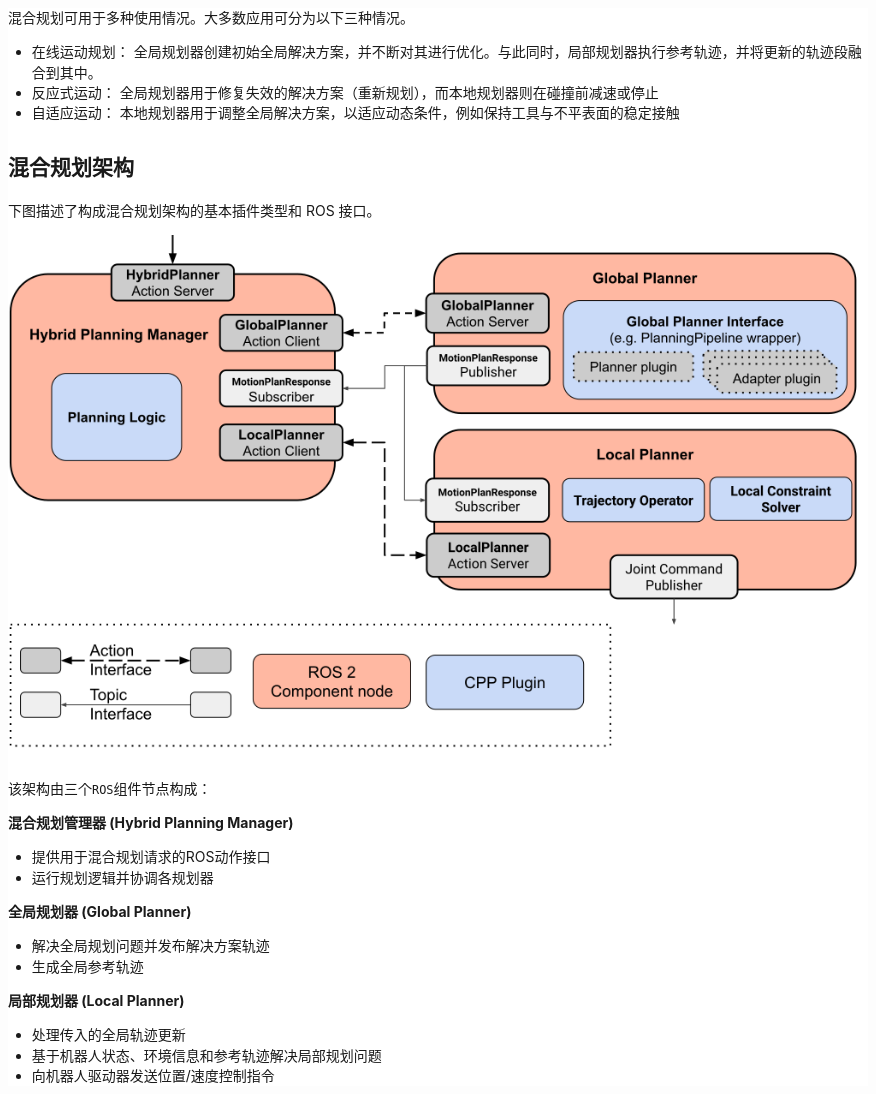 
混合规划可用于多种使用情况。大多数应用可分为以下三种情况。

- 在线运动规划： 全局规划器创建初始全局解决方案，并不断对其进行优化。与此同时，局部规划器执行参考轨迹，并将更新的轨迹段融合到其中。
- 反应式运动： 全局规划器用于修复失效的解决方案（重新规划），而本地规划器则在碰撞前减速或停止
- 自适应运动： 本地规划器用于调整全局解决方案，以适应动态条件，例如保持工具与不平表面的稳定接触

## 混合规划架构

下图描述了构成混合规划架构的基本插件类型和 ROS 接口。

![](../imgs/hybrid_planning_architecture.png)

该架构由三个`ROS`组件节点构成：

**混合规划管理器 (Hybrid Planning Manager)**
- 提供用于混合规划请求的ROS动作接口
- 运行规划逻辑并协调各规划器

**全局规划器 (Global Planner)**
- 解决全局规划问题并发布解决方案轨迹
- 生成全局参考轨迹

**局部规划器 (Local Planner)**
- 处理传入的全局轨迹更新
- 基于机器人状态、环境信息和参考轨迹解决局部规划问题
- 向机器人驱动器发送位置/速度控制指令
